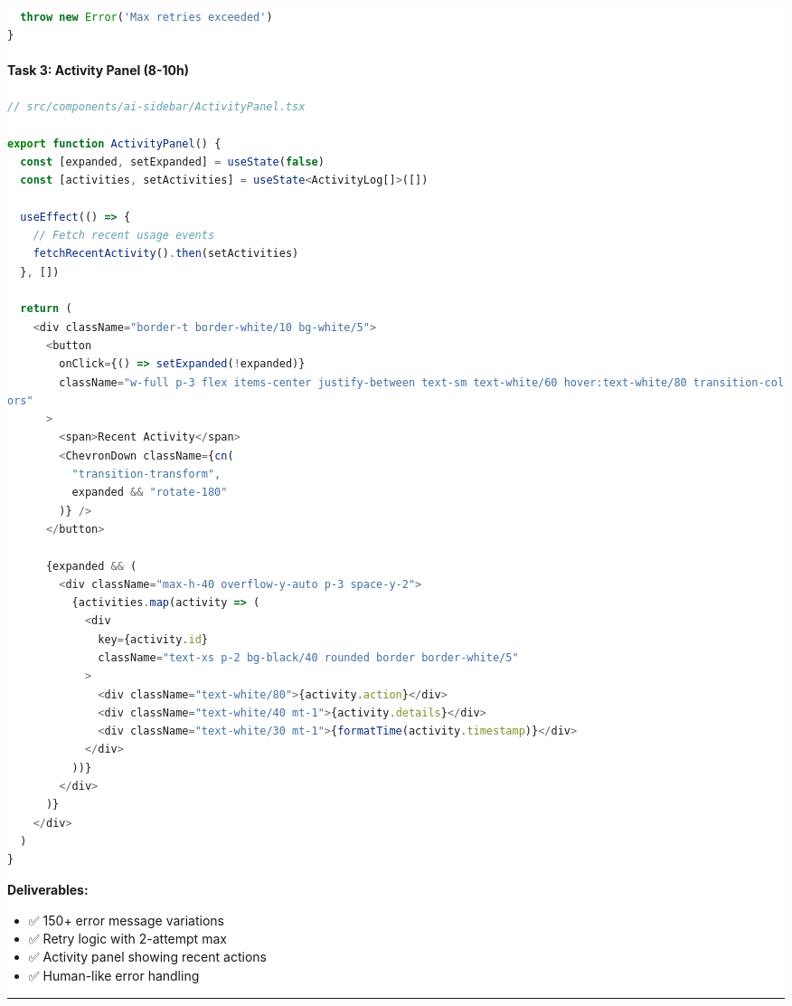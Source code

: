 ```typescript
  throw new Error('Max retries exceeded')
}
```

#### Task 3: Activity Panel (8-10h)
```typescript
// src/components/ai-sidebar/ActivityPanel.tsx

export function ActivityPanel() {
  const [expanded, setExpanded] = useState(false)
  const [activities, setActivities] = useState<ActivityLog[]>([])
  
  useEffect(() => {
    // Fetch recent usage events
    fetchRecentActivity().then(setActivities)
  }, [])
  
  return (
    <div className="border-t border-white/10 bg-white/5">
      <button 
        onClick={() => setExpanded(!expanded)}
        className="w-full p-3 flex items-center justify-between text-sm text-white/60 hover:text-white/80 transition-colors"
      >
        <span>Recent Activity</span>
        <ChevronDown className={cn(
          "transition-transform",
          expanded && "rotate-180"
        )} />
      </button>
      
      {expanded && (
        <div className="max-h-40 overflow-y-auto p-3 space-y-2">
          {activities.map(activity => (
            <div 
              key={activity.id}
              className="text-xs p-2 bg-black/40 rounded border border-white/5"
            >
              <div className="text-white/80">{activity.action}</div>
              <div className="text-white/40 mt-1">{activity.details}</div>
              <div className="text-white/30 mt-1">{formatTime(activity.timestamp)}</div>
            </div>
          ))}
        </div>
      )}
    </div>
  )
}
```

**Deliverables:**
- ✅ 150+ error message variations
- ✅ Retry logic with 2-attempt max
- ✅ Activity panel showing recent actions
- ✅ Human-like error handling

---
